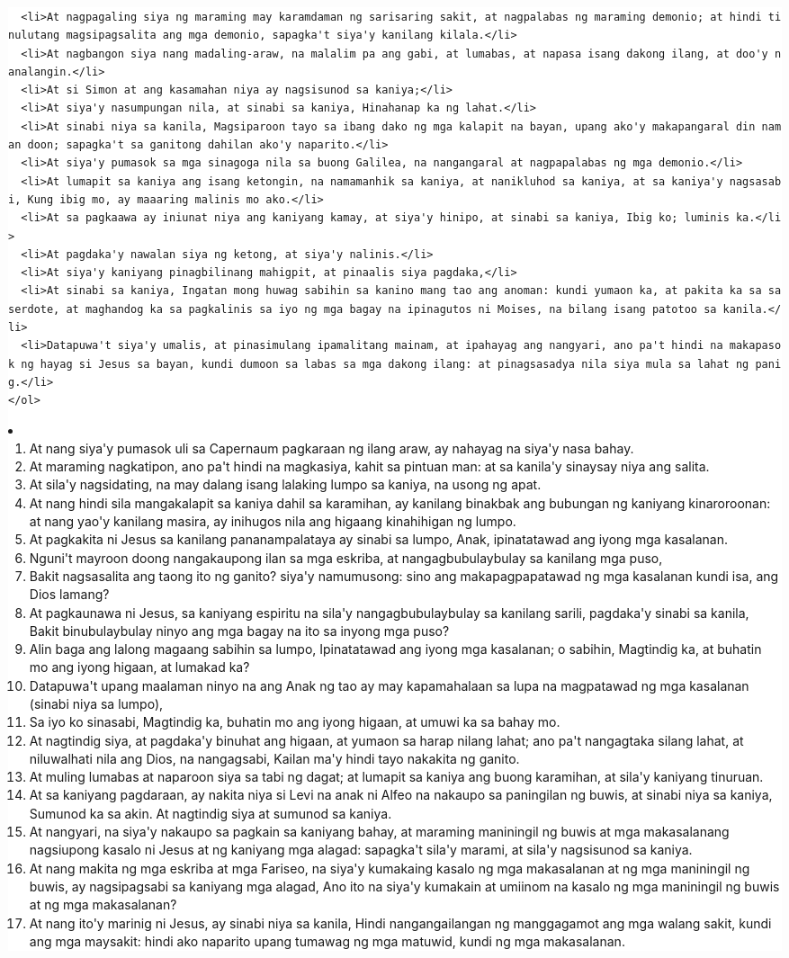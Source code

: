       <li>At nagpagaling siya ng maraming may karamdaman ng sarisaring sakit, at nagpalabas ng maraming demonio; at hindi tinulutang magsipagsalita ang mga demonio, sapagka't siya'y kanilang kilala.</li>
      <li>At nagbangon siya nang madaling-araw, na malalim pa ang gabi, at lumabas, at napasa isang dakong ilang, at doo'y nanalangin.</li>
      <li>At si Simon at ang kasamahan niya ay nagsisunod sa kaniya;</li>
      <li>At siya'y nasumpungan nila, at sinabi sa kaniya, Hinahanap ka ng lahat.</li>
      <li>At sinabi niya sa kanila, Magsiparoon tayo sa ibang dako ng mga kalapit na bayan, upang ako'y makapangaral din naman doon; sapagka't sa ganitong dahilan ako'y naparito.</li>
      <li>At siya'y pumasok sa mga sinagoga nila sa buong Galilea, na nangangaral at nagpapalabas ng mga demonio.</li>
      <li>At lumapit sa kaniya ang isang ketongin, na namamanhik sa kaniya, at nanikluhod sa kaniya, at sa kaniya'y nagsasabi, Kung ibig mo, ay maaaring malinis mo ako.</li>
      <li>At sa pagkaawa ay iniunat niya ang kaniyang kamay, at siya'y hinipo, at sinabi sa kaniya, Ibig ko; luminis ka.</li>
      <li>At pagdaka'y nawalan siya ng ketong, at siya'y nalinis.</li>
      <li>At siya'y kaniyang pinagbilinang mahigpit, at pinaalis siya pagdaka,</li>
      <li>At sinabi sa kaniya, Ingatan mong huwag sabihin sa kanino mang tao ang anoman: kundi yumaon ka, at pakita ka sa saserdote, at maghandog ka sa pagkalinis sa iyo ng mga bagay na ipinagutos ni Moises, na bilang isang patotoo sa kanila.</li>
      <li>Datapuwa't siya'y umalis, at pinasimulang ipamalitang mainam, at ipahayag ang nangyari, ano pa't hindi na makapasok ng hayag si Jesus sa bayan, kundi dumoon sa labas sa mga dakong ilang: at pinagsasadya nila siya mula sa lahat ng panig.</li>
    </ol>
  </li>
  <li>
    <ol>
      <li>At nang siya'y pumasok uli sa Capernaum pagkaraan ng ilang araw, ay nahayag na siya'y nasa bahay.</li>
      <li>At maraming nagkatipon, ano pa't hindi na magkasiya, kahit sa pintuan man: at sa kanila'y sinaysay niya ang salita.</li>
      <li>At sila'y nagsidating, na may dalang isang lalaking lumpo sa kaniya, na usong ng apat.</li>
      <li>At nang hindi sila mangakalapit sa kaniya dahil sa karamihan, ay kanilang binakbak ang bubungan ng kaniyang kinaroroonan: at nang yao'y kanilang masira, ay inihugos nila ang higaang kinahihigan ng lumpo.</li>
      <li>At pagkakita ni Jesus sa kanilang pananampalataya ay sinabi sa lumpo, Anak, ipinatatawad ang iyong mga kasalanan.</li>
      <li>Nguni't mayroon doong nangakaupong ilan sa mga eskriba, at nangagbubulaybulay sa kanilang mga puso,</li>
      <li>Bakit nagsasalita ang taong ito ng ganito? siya'y namumusong: sino ang makapagpapatawad ng mga kasalanan kundi isa, ang Dios lamang?</li>
      <li>At pagkaunawa ni Jesus, sa kaniyang espiritu na sila'y nangagbubulaybulay sa kanilang sarili, pagdaka'y sinabi sa kanila, Bakit binubulaybulay ninyo ang mga bagay na ito sa inyong mga puso?</li>
      <li>Alin baga ang lalong magaang sabihin sa lumpo, Ipinatatawad ang iyong mga kasalanan; o sabihin, Magtindig ka, at buhatin mo ang iyong higaan, at lumakad ka?</li>
      <li>Datapuwa't upang maalaman ninyo na ang Anak ng tao ay may kapamahalaan sa lupa na magpatawad ng mga kasalanan (sinabi niya sa lumpo),</li>
      <li>Sa iyo ko sinasabi, Magtindig ka, buhatin mo ang iyong higaan, at umuwi ka sa bahay mo.</li>
      <li>At nagtindig siya, at pagdaka'y binuhat ang higaan, at yumaon sa harap nilang lahat; ano pa't nangagtaka silang lahat, at niluwalhati nila ang Dios, na nangagsabi, Kailan ma'y hindi tayo nakakita ng ganito.</li>
      <li>At muling lumabas at naparoon siya sa tabi ng dagat; at lumapit sa kaniya ang buong karamihan, at sila'y kaniyang tinuruan.</li>
      <li>At sa kaniyang pagdaraan, ay nakita niya si Levi na anak ni Alfeo na nakaupo sa paningilan ng buwis, at sinabi niya sa kaniya, Sumunod ka sa akin. At nagtindig siya at sumunod sa kaniya.</li>
      <li>At nangyari, na siya'y nakaupo sa pagkain sa kaniyang bahay, at maraming maniningil ng buwis at mga makasalanang nagsiupong kasalo ni Jesus at ng kaniyang mga alagad: sapagka't sila'y marami, at sila'y nagsisunod sa kaniya.</li>
      <li>At nang makita ng mga eskriba at mga Fariseo, na siya'y kumakaing kasalo ng mga makasalanan at ng mga maniningil ng buwis, ay nagsipagsabi sa kaniyang mga alagad, Ano ito na siya'y kumakain at umiinom na kasalo ng mga maniningil ng buwis at ng mga makasalanan?</li>
      <li>At nang ito'y marinig ni Jesus, ay sinabi niya sa kanila, Hindi nangangailangan ng manggagamot ang mga walang sakit, kundi ang mga maysakit: hindi ako naparito upang tumawag ng mga matuwid, kundi ng mga makasalanan.</li>